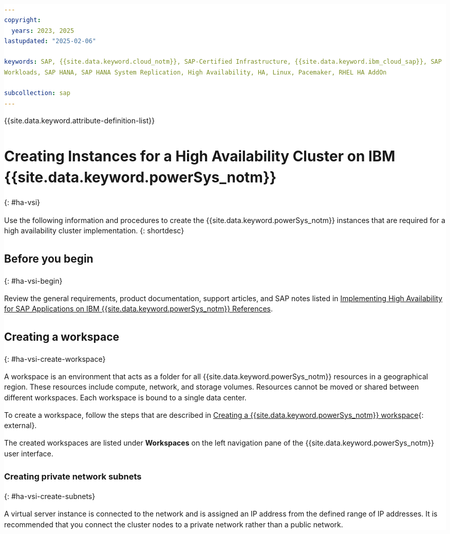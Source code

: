 ```yaml
---
copyright:
  years: 2023, 2025
lastupdated: "2025-02-06"

keywords: SAP, {{site.data.keyword.cloud_notm}}, SAP-Certified Infrastructure, {{site.data.keyword.ibm_cloud_sap}}, SAP Workloads, SAP HANA, SAP HANA System Replication, High Availability, HA, Linux, Pacemaker, RHEL HA AddOn

subcollection: sap
---
```


{{site.data.keyword.attribute-definition-list}}

# Creating Instances for a High Availability Cluster on IBM {{site.data.keyword.powerSys_notm}}
{: #ha-vsi}

Use the following information and procedures to create the {{site.data.keyword.powerSys_notm}} instances that are required for a high availability cluster implementation.
{: shortdesc}

## Before you begin
{: #ha-vsi-begin}

Review the general requirements, product documentation, support articles, and SAP notes listed in [Implementing High Availability for SAP Applications on IBM {{site.data.keyword.powerSys_notm}} References](/docs/sap?topic=sap-ha-rhel-refs).

## Creating a workspace
{: #ha-vsi-create-workspace}

A workspace is an environment that acts as a folder for all {{site.data.keyword.powerSys_notm}} resources in a geographical region.
These resources include compute, network, and storage volumes.
Resources cannot be moved or shared between different workspaces.
Each workspace is bound to a single data center.

To create a workspace, follow the steps that are described in [Creating a {{site.data.keyword.powerSys_notm}} workspace](/docs/power-iaas?topic=power-iaas-creating-power-virtual-server#creating-service){: external}.

The created workspaces are listed under **Workspaces** on the left navigation pane of the {{site.data.keyword.powerSys_notm}} user interface.

### Creating private network subnets
{: #ha-vsi-create-subnets}

A virtual server instance is connected to the network and is assigned an IP address from the defined range of IP addresses.
It is recommended that you connect the cluster nodes to a private network rather than a public network.
